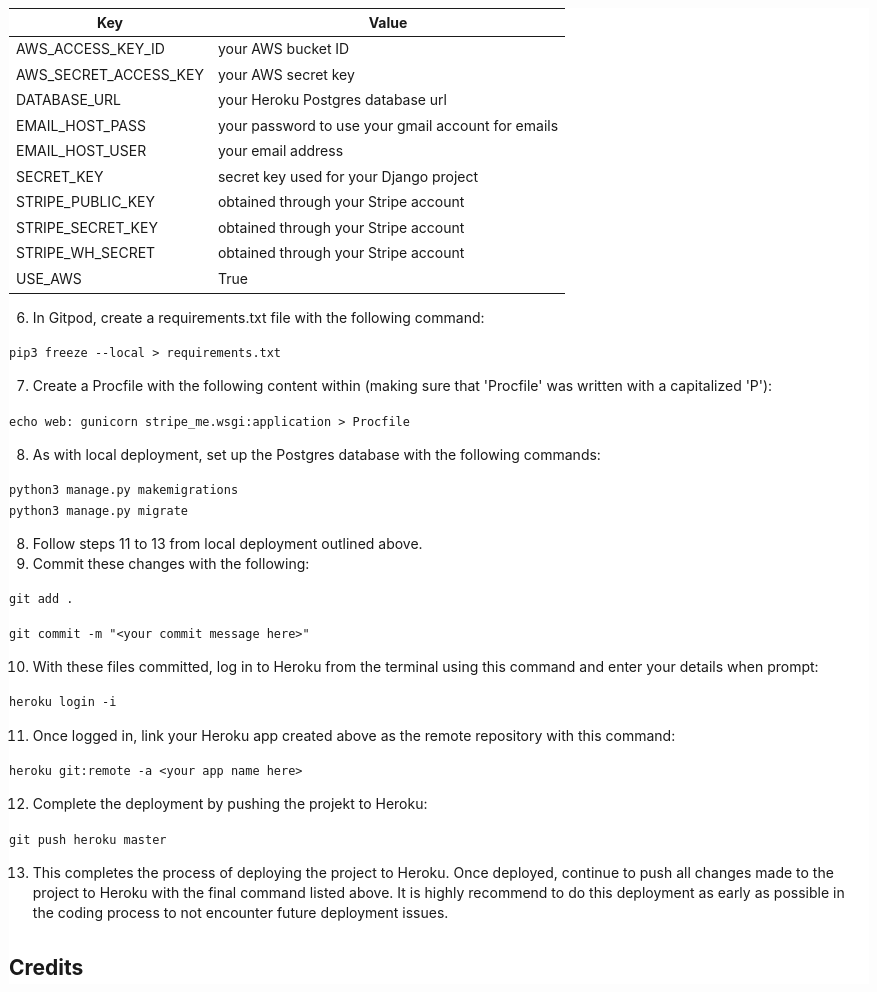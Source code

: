 | **Key** | **Value** |
--- | ---
 AWS_ACCESS_KEY_ID | your AWS bucket ID
 AWS_SECRET_ACCESS_KEY | your AWS secret key
 DATABASE_URL | your Heroku Postgres database url
 EMAIL_HOST_PASS | your password to use your gmail account for emails
 EMAIL_HOST_USER | your email address
 SECRET_KEY | secret key used for your Django project
 STRIPE_PUBLIC_KEY | obtained through your Stripe account
 STRIPE_SECRET_KEY | obtained through your Stripe account
 STRIPE_WH_SECRET | obtained through your Stripe account
 USE_AWS | True

6. In Gitpod, create a requirements.txt file with the following command:
```
pip3 freeze --local > requirements.txt
```
7. Create a Procfile with the following content within (making sure that 'Procfile' was written with a capitalized 'P'):
```
echo web: gunicorn stripe_me.wsgi:application > Procfile
```
8. As with local deployment, set up the Postgres database with the following commands:
```
python3 manage.py makemigrations
python3 manage.py migrate
```
8. Follow steps 11 to 13 from local deployment outlined above.
9. Commit these changes with the following:
```
git add .
```
```
git commit -m "<your commit message here>"
```
10. With these files committed, log in to Heroku from the terminal using this command and enter your details when prompt:
```
heroku login -i
```
11. Once logged in, link your Heroku app created above as the remote repository with this command:
```
heroku git:remote -a <your app name here>
```
12. Complete the deployment by pushing the projekt to Heroku:
```
git push heroku master
``` 
13. This completes the process of deploying the project to Heroku. Once deployed, continue to push all changes made to the project to Heroku with the final command listed above. It is highly recommend to do this deployment as early as possible in the coding process to not encounter future deployment issues. 

## Credits
